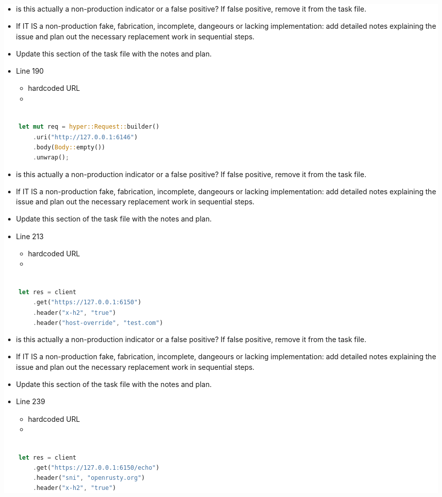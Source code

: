 - is this actually a non-production indicator or a false positive? If false positive, remove it from the task file.
- If IT IS a non-production fake, fabrication, incomplete, dangeours or lacking implementation: add detailed notes explaining the issue and plan out the necessary replacement work in sequential steps. 
- Update this section of the task file with the notes and plan.


- Line 190
  - hardcoded URL
  - 

```rust

    let mut req = hyper::Request::builder()
        .uri("http://127.0.0.1:6146")
        .body(Body::empty())
        .unwrap();
```

- is this actually a non-production indicator or a false positive? If false positive, remove it from the task file.
- If IT IS a non-production fake, fabrication, incomplete, dangeours or lacking implementation: add detailed notes explaining the issue and plan out the necessary replacement work in sequential steps. 
- Update this section of the task file with the notes and plan.


- Line 213
  - hardcoded URL
  - 

```rust

    let res = client
        .get("https://127.0.0.1:6150")
        .header("x-h2", "true")
        .header("host-override", "test.com")
```

- is this actually a non-production indicator or a false positive? If false positive, remove it from the task file.
- If IT IS a non-production fake, fabrication, incomplete, dangeours or lacking implementation: add detailed notes explaining the issue and plan out the necessary replacement work in sequential steps. 
- Update this section of the task file with the notes and plan.


- Line 239
  - hardcoded URL
  - 

```rust

    let res = client
        .get("https://127.0.0.1:6150/echo")
        .header("sni", "openrusty.org")
        .header("x-h2", "true")
```
